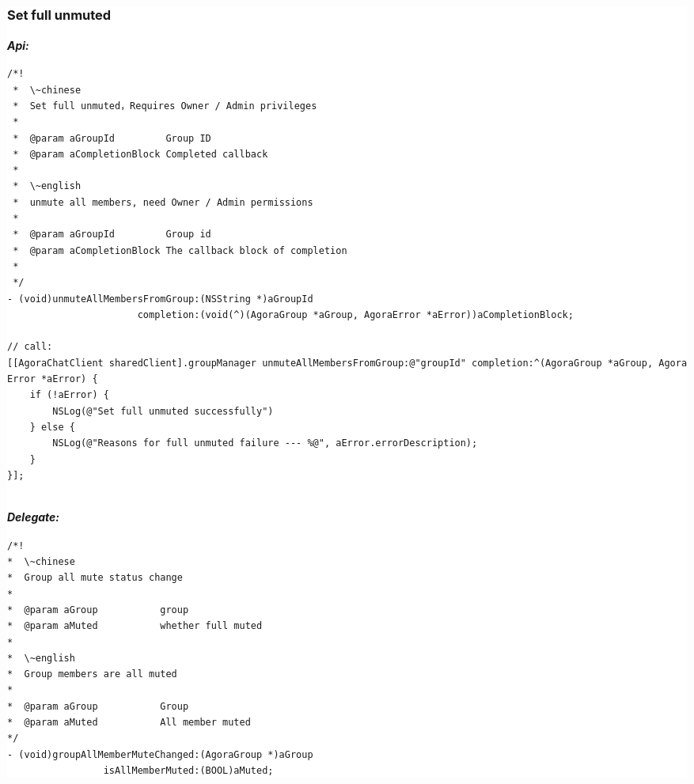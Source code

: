 ### Set full unmuted

***Api:***

``` objc
/*!
 *  \~chinese
 *  Set full unmuted，Requires Owner / Admin privileges
 *
 *  @param aGroupId         Group ID
 *  @param aCompletionBlock Completed callback
 *
 *  \~english
 *  unmute all members, need Owner / Admin permissions
 *
 *  @param aGroupId         Group id
 *  @param aCompletionBlock The callback block of completion
 *
 */
- (void)unmuteAllMembersFromGroup:(NSString *)aGroupId
                       completion:(void(^)(AgoraGroup *aGroup, AgoraError *aError))aCompletionBlock;
           
// call:
[[AgoraChatClient sharedClient].groupManager unmuteAllMembersFromGroup:@"groupId" completion:^(AgoraGroup *aGroup, AgoraError *aError) {
    if (!aError) {
        NSLog(@"Set full unmuted successfully")
    } else {
        NSLog(@"Reasons for full unmuted failure --- %@", aError.errorDescription);
    }
}];          
 
```

***Delegate:***

``` objc
/*!
*  \~chinese
*  Group all mute status change
*
*  @param aGroup           group
*  @param aMuted           whether full muted
*
*  \~english
*  Group members are all muted
*
*  @param aGroup           Group
*  @param aMuted           All member muted
*/
- (void)groupAllMemberMuteChanged:(AgoraGroup *)aGroup
                 isAllMemberMuted:(BOOL)aMuted;
```
